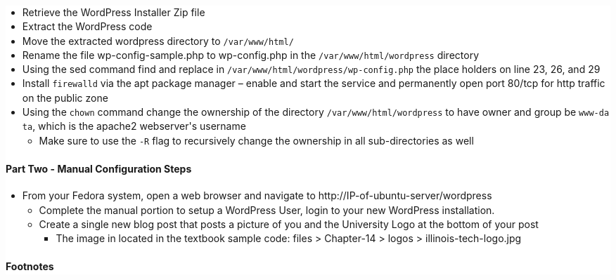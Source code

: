* Retrieve the WordPress Installer Zip file 
* Extract the WordPress code 
* Move the extracted wordpress directory to `/var/www/html/`
* Rename the file wp-config-sample.php to wp-config.php in the `/var/www/html/wordpress` directory 
* Using the sed command find and replace in `/var/www/html/wordpress/wp-config.php` the place holders on line 23, 26, and 29 
* Install `firewalld` via the apt package manager – enable and start the service and permanently open port 80/tcp for http traffic on the public zone
* Using the `chown` command change the ownership of the directory `/var/www/html/wordpress` to have owner and group be `www-data`, which is the apache2 webserver's username
  * Make sure to use the `-R` flag to recursively change the ownership in all sub-directories as well

#### Part Two - Manual Configuration Steps

* From your Fedora system, open a web browser and navigate to http://IP-of-ubuntu-server/wordpress 
  * Complete the manual portion to setup a WordPress User, login to your new WordPress installation. 
  * Create a single new blog post that posts a picture of you and the University Logo at the bottom of your post 
    * The image in located in the textbook sample code: files > Chapter-14 > logos > illinois-tech-logo.jpg

#### Footnotes

[^ch12f158]: [https://www.gnu.org/software/grub/](https://www.gnu.org/software/grub/)

[^145]: [https://askubuntu.com/questions/704361/why-is-my-network-interface-named-enp0s25-instead-of-eth0?rq=1](https://askubuntu.com/questions/704361/why-is-my-network-interface-named-enp0s25-instead-of-eth0?rq=1 "why-is-my-network-interface-named-enp0s25-instead-of-eth0?")

[^146]: [https://unix.stackexchange.com/questions/134483/why-is-my-ethernet-interface-called-enp0s10-instead-of-eth0](https://unix.stackexchange.com/questions/134483/why-is-my-ethernet-interface-called-enp0s10-instead-of-eth0 "why-is-my-ethernet-interface-called-enp0s10-instead-of-eth0")

[^147]: [https://wiki)archlinux.org/index.php/Systemd-networkd](https://wiki)archlinux.org/index.php/Systemd-networkd "systesmd-networkd")

[^148]: [https://access.redhat.com/documentation/en-us/red_hat_enterprise_linux/8/html/configuring_and_managing_networking/assembly_networkmanager-connection-profiles-in-keyfile-format_configuring-and-managing-networking](https://access.redhat.com/documentation/en-us/red_hat_enterprise_linux/8/html/configuring_and_managing_networking/assembly_networkmanager-connection-profiles-in-keyfile-format_configuring-and-managing-networking "Static NetMan IP")

[^149]: [https://netplan.io/examples](https://netplan.io/examples "netplan examples")

[^150]: [https://sqlite.org/about.html](https://sqlite.org/about.html "Sqlite3")

[^151]: [https://en.wikipedia.org/wiki/NoSQL](https://en.wikipedia.org/wiki/NoSQL "NoSQL")

[^157]: [https://tldp.org/LDP/nag/node140.html](https://tldp.org/LDP/nag/node140.html NFS description")
